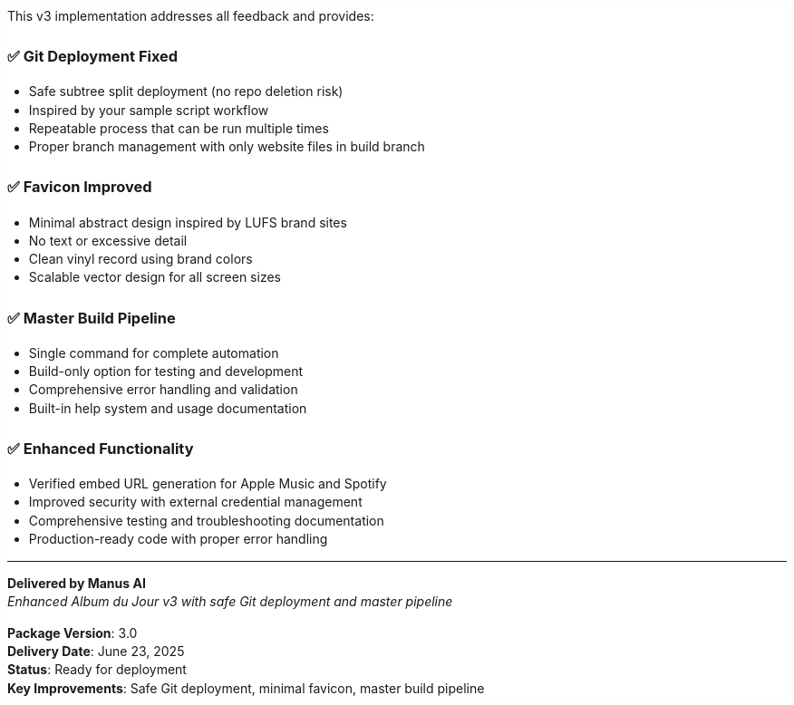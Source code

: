 This v3 implementation addresses all feedback and provides:

### ✅ Git Deployment Fixed
- Safe subtree split deployment (no repo deletion risk)
- Inspired by your sample script workflow
- Repeatable process that can be run multiple times
- Proper branch management with only website files in build branch

### ✅ Favicon Improved
- Minimal abstract design inspired by LUFS brand sites
- No text or excessive detail
- Clean vinyl record using brand colors
- Scalable vector design for all screen sizes

### ✅ Master Build Pipeline
- Single command for complete automation
- Build-only option for testing and development
- Comprehensive error handling and validation
- Built-in help system and usage documentation

### ✅ Enhanced Functionality
- Verified embed URL generation for Apple Music and Spotify
- Improved security with external credential management
- Comprehensive testing and troubleshooting documentation
- Production-ready code with proper error handling

---

**Delivered by Manus AI**  
*Enhanced Album du Jour v3 with safe Git deployment and master pipeline*

**Package Version**: 3.0  
**Delivery Date**: June 23, 2025  
**Status**: Ready for deployment  
**Key Improvements**: Safe Git deployment, minimal favicon, master build pipeline

